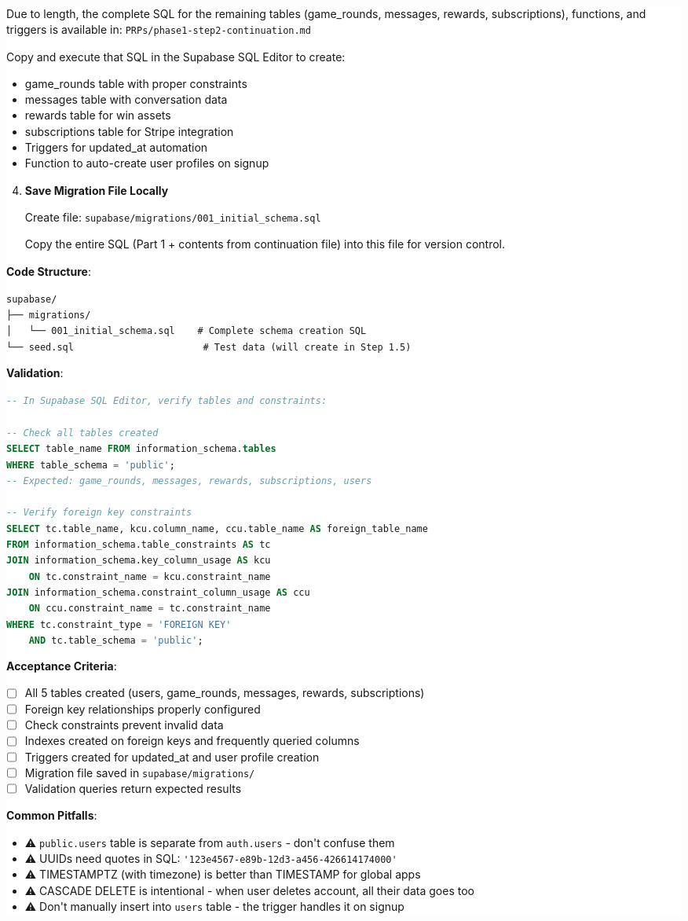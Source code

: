   Due to length, the complete SQL for the remaining tables (game_rounds, messages, rewards, subscriptions), functions, and triggers is available in: `PRPs/phase1-step2-continuation.md`
   
   Copy and execute that SQL in the Supabase SQL Editor to create:
   - game_rounds table with proper constraints
   - messages table with conversation data
   - rewards table for win assets
   - subscriptions table for Stripe integration
   - Triggers for updated_at automation
   - Function to auto-create user profiles on signup

4. **Save Migration File Locally**
   
   Create file: `supabase/migrations/001_initial_schema.sql`
   
   Copy the entire SQL (Part 1 + contents from continuation file) into this file for version control.

**Code Structure**:
```
supabase/
├── migrations/
│   └── 001_initial_schema.sql    # Complete schema creation SQL
└── seed.sql                       # Test data (will create in Step 1.5)
```

**Validation**:
```sql
-- In Supabase SQL Editor, verify tables and constraints:

-- Check all tables created
SELECT table_name FROM information_schema.tables 
WHERE table_schema = 'public';
-- Expected: game_rounds, messages, rewards, subscriptions, users

-- Verify foreign key constraints
SELECT tc.table_name, kcu.column_name, ccu.table_name AS foreign_table_name
FROM information_schema.table_constraints AS tc
JOIN information_schema.key_column_usage AS kcu
    ON tc.constraint_name = kcu.constraint_name
JOIN information_schema.constraint_column_usage AS ccu
    ON ccu.constraint_name = tc.constraint_name
WHERE tc.constraint_type = 'FOREIGN KEY' 
    AND tc.table_schema = 'public';
```

**Acceptance Criteria**:
- [ ] All 5 tables created (users, game_rounds, messages, rewards, subscriptions)
- [ ] Foreign key relationships properly configured
- [ ] Check constraints prevent invalid data
- [ ] Indexes created on foreign keys and frequently queried columns
- [ ] Triggers created for updated_at and user profile creation
- [ ] Migration file saved in `supabase/migrations/`
- [ ] Validation queries return expected results

**Common Pitfalls**:
- ⚠️ `public.users` table is separate from `auth.users` - don't confuse them
- ⚠️ UUIDs need quotes in SQL: `'123e4567-e89b-12d3-a456-426614174000'`
- ⚠️ TIMESTAMPTZ (with timezone) is better than TIMESTAMP for global apps
- ⚠️ CASCADE DELETE is intentional - when user deletes account, all their data goes too
- ⚠️ Don't manually insert into `users` table - the trigger handles it on signup
